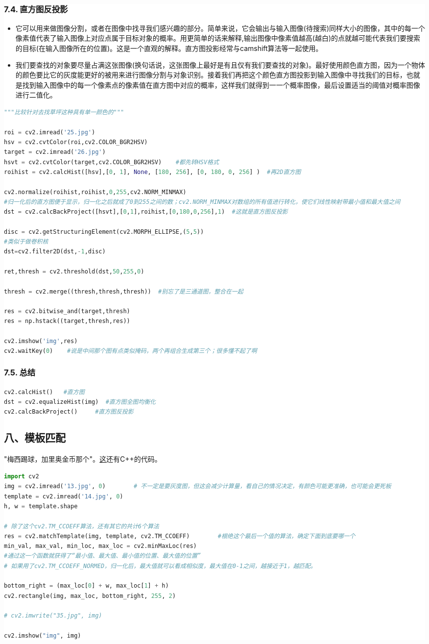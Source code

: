 ### 7.4. 直方图反投影

- 它可以用来做图像分割，或者在图像中找寻我们感兴趣的部分。简单来说，它会输出与输入图像(待搜索)同样大小的图像，其中的每一个像素值代表了输入图像上对应点属于目标对象的概率。用更简单的话来解释,输出图像中像素值越高(越白)的点就越可能代表我们要搜索的目标(在输入图像所在的位置)。这是一个直观的解释。直方图投影经常与camshift算法等一起使用。

- 我们要查找的对象要尽量占满这张图像(换句话说，这张图像上最好是有且仅有我们要查找的对象)。最好使用颜色直方图，因为一个物体的颜色要比它的灰度能更好的被用来进行图像分割与对象识别。接着我们再把这个颜色直方图投影到输入图像中寻找我们的目标，也就是找到输入图像中的每一个像素点的像素值在直方图中对应的概率，这样我们就得到一一个概率图像，最后设置适当的阈值对概率图像进行二值化。

```python
"""比较针对去找草坪这种具有单一颜色的"""

roi = cv2.imread('25.jpg')
hsv = cv2.cvtColor(roi,cv2.COLOR_BGR2HSV)
target = cv2.imread('26.jpg')
hsvt = cv2.cvtColor(target,cv2.COLOR_BGR2HSV)    #都先转HSV格式
roihist = cv2.calcHist([hsv],[0, 1], None, [180, 256], [0, 180, 0, 256] )  #再2D直方图

cv2.normalize(roihist,roihist,0,255,cv2.NORM_MINMAX)
#归一化后的直方图便于显示，归一化之后就成了0到255之间的数；cv2.NORM_MINMAX对数组的所有值进行转化，使它们线性映射带最小值和最大值之间
dst = cv2.calcBackProject([hsvt],[0,1],roihist,[0,180,0,256],1)  #这就是直方图反投影

disc = cv2.getStructuringElement(cv2.MORPH_ELLIPSE,(5,5))
#类似于做卷积核
dst=cv2.filter2D(dst,-1,disc)

ret,thresh = cv2.threshold(dst,50,255,0)

thresh = cv2.merge((thresh,thresh,thresh))  #别忘了是三通道图，整合在一起

res = cv2.bitwise_and(target,thresh)
res = np.hstack((target,thresh,res))

cv2.imshow('img',res)
cv2.waitKey(0)    #说是中间那个图有点类似掩码，两个再组合生成第三个；很多懂不起了啊
```

### 7.5. 总结

```python
cv2.calcHist()   #直方图
dst = cv2.equalizeHist(img)  #直方图全图均衡化
cv2.calcBackProject()     #直方图反投影
```

## 八、模板匹配

"梅西踢球，加里奥金币那个"。[这](https://blog.csdn.net/qq_42503022/article/details/103581429)还有C++的代码。

```python
import cv2
img = cv2.imread('13.jpg', 0)        # 不一定是要灰度图，但这会减少计算量，看自己的情况决定，有颜色可能更准确，也可能会更死板
template = cv2.imread('14.jpg', 0)
h, w = template.shape

# 除了这个cv2.TM_CCOEFF算法，还有其它的共计6个算法
res = cv2.matchTemplate(img, template, cv2.TM_CCOEFF)        #根绝这个最后一个值的算法，确定下面到底要哪一个
min_val, max_val, min_loc, max_loc = cv2.minMaxLoc(res)
#通过这一个函数就获得了“最小值、最大值、最小值的位置、最大值的位置”
# 如果用了cv2.TM_CCOEFF_NORMED，归一化后，最大值就可以看成相似度，最大值在0-1之间，越接近于1，越匹配。

bottom_right = (max_loc[0] + w, max_loc[1] + h)
cv2.rectangle(img, max_loc, bottom_right, 255, 2)

# cv2.imwrite("35.jpg", img)

cv2.imshow("img", img)
```